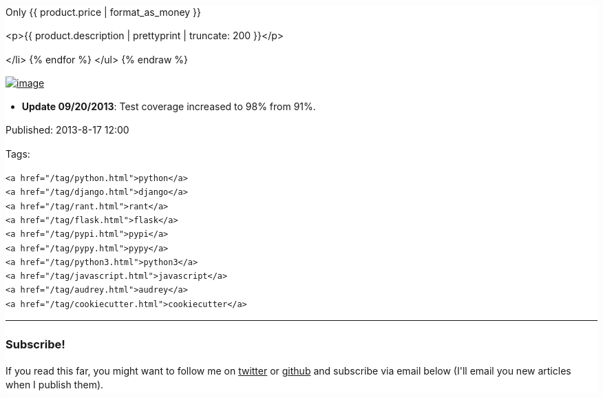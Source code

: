   Only {{ product.price | format_as_money }}

&lt;p&gt;{{ product.description | prettyprint | truncate: 200  }}&lt;/p&gt;

&lt;/li&gt;
{% endfor %}
&lt;/ul&gt;
<span class="cp">{%</span> <span class="k">endraw</span> <span class="cp">%}</span><span class="x"></span>
</code></pre>
  </div>

  <p>
    <a href="https://github.com/audreyr/cookiecutter" target="_blank"
      ><img
        alt="image"
        src="https://raw.github.com/audreyr/cookiecutter/aa309b73bdc974788ba265d843a65bb94c2e608e/cookiecutter_medium.png"
    /></a>
  </p>
  <ul>
    <li>
      <strong>Update 09/20/2013</strong>: Test coverage increased to 98% from
      91%.
    </li>
  </ul>
  <p>Published: 2013-8-17 12:00</p>
  <p>
    Tags:

    <a href="/tag/python.html">python</a>
    <a href="/tag/django.html">django</a>
    <a href="/tag/rant.html">rant</a>
    <a href="/tag/flask.html">flask</a>
    <a href="/tag/pypi.html">pypi</a>
    <a href="/tag/pypy.html">pypy</a>
    <a href="/tag/python3.html">python3</a>
    <a href="/tag/javascript.html">javascript</a>
    <a href="/tag/audrey.html">audrey</a>
    <a href="/tag/cookiecutter.html">cookiecutter</a>
  </p>
  <hr />
  <h3 class="ui header">Subscribe!</h3>
  <p>
    If you read this far, you might want to follow me on
    <a href="https://twitter.com/pydanny">twitter</a> or
    <a href="https://github.com/pydanny">github</a> and subscribe via email
    below (I'll email you new articles when I publish them).
  </p>
   
</div>
